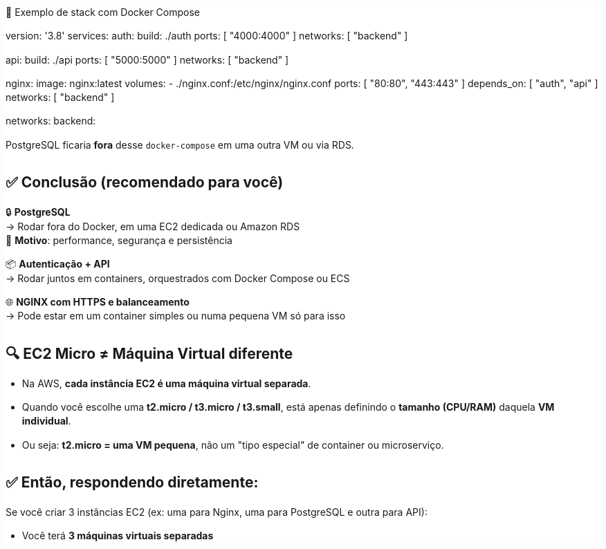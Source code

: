 
🧱 Exemplo de stack com Docker Compose

version: '3.8'
services:
  auth:
    build: ./auth
    ports: [ "4000:4000" ]
    networks: [ "backend" ]

  api:
    build: ./api
    ports: [ "5000:5000" ]
    networks: [ "backend" ]

  nginx:
    image: nginx:latest
    volumes:
      - ./nginx.conf:/etc/nginx/nginx.conf
    ports: [ "80:80", "443:443" ]
    depends_on: [ "auth", "api" ]
    networks: [ "backend" ]

networks:
  backend:
  
PostgreSQL ficaria **fora** desse `docker-compose` em uma outra VM ou via RDS.

## ✅ Conclusão (recomendado para você)

🔒 **PostgreSQL**  
→ Rodar fora do Docker, em uma EC2 dedicada ou Amazon RDS  
🎯 **Motivo**: performance, segurança e persistência

📦 **Autenticação + API**  
→ Rodar juntos em containers, orquestrados com Docker Compose ou ECS

🌐 **NGINX com HTTPS e balanceamento**  
→ Pode estar em um container simples ou numa pequena VM só para isso


## 🔍 EC2 Micro **≠** Máquina Virtual diferente

- Na AWS, **cada instância EC2 é uma máquina virtual separada**.
    
- Quando você escolhe uma **t2.micro / t3.micro / t3.small**, está apenas definindo o **tamanho (CPU/RAM)** daquela **VM individual**.
    
- Ou seja: **t2.micro = uma VM pequena**, não um "tipo especial" de container ou microserviço.

## ✅ Então, respondendo diretamente:

Se você criar 3 instâncias EC2 (ex: uma para Nginx, uma para PostgreSQL e outra para API):

- Você terá **3 máquinas virtuais separadas**
    